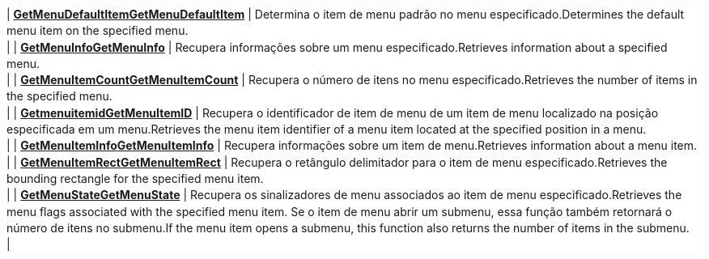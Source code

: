 | [<span data-ttu-id="4a4a3-155">**GetMenuDefaultItem**</span><span class="sxs-lookup"><span data-stu-id="4a4a3-155">**GetMenuDefaultItem**</span></span>](/windows/desktop/api/Winuser/nf-winuser-getmenudefaultitem)                 | <span data-ttu-id="4a4a3-156">Determina o item de menu padrão no menu especificado.</span><span class="sxs-lookup"><span data-stu-id="4a4a3-156">Determines the default menu item on the specified menu.</span></span><br/>                                                                                                                                                                                                                                                                                                                                            |
| [<span data-ttu-id="4a4a3-157">**GetMenuInfo**</span><span class="sxs-lookup"><span data-stu-id="4a4a3-157">**GetMenuInfo**</span></span>](/windows/desktop/api/Winuser/nf-winuser-getmenuinfo)                               | <span data-ttu-id="4a4a3-158">Recupera informações sobre um menu especificado.</span><span class="sxs-lookup"><span data-stu-id="4a4a3-158">Retrieves information about a specified menu.</span></span><br/>                                                                                                                                                                                                                                                                                                                                                      |
| [<span data-ttu-id="4a4a3-159">**GetMenuItemCount**</span><span class="sxs-lookup"><span data-stu-id="4a4a3-159">**GetMenuItemCount**</span></span>](/windows/desktop/api/Winuser/nf-winuser-getmenuitemcount)                     | <span data-ttu-id="4a4a3-160">Recupera o número de itens no menu especificado.</span><span class="sxs-lookup"><span data-stu-id="4a4a3-160">Retrieves the number of items in the specified menu.</span></span> <br/>                                                                                                                                                                                                                                                                                                                                              |
| [<span data-ttu-id="4a4a3-161">**Getmenuitemid**</span><span class="sxs-lookup"><span data-stu-id="4a4a3-161">**GetMenuItemID**</span></span>](/windows/desktop/api/Winuser/nf-winuser-getmenuitemid)                           | <span data-ttu-id="4a4a3-162">Recupera o identificador de item de menu de um item de menu localizado na posição especificada em um menu.</span><span class="sxs-lookup"><span data-stu-id="4a4a3-162">Retrieves the menu item identifier of a menu item located at the specified position in a menu.</span></span> <br/>                                                                                                                                                                                                                                                                                                    |
| [<span data-ttu-id="4a4a3-163">**GetMenuItemInfo**</span><span class="sxs-lookup"><span data-stu-id="4a4a3-163">**GetMenuItemInfo**</span></span>](/windows/desktop/api/Winuser/nf-winuser-getmenuiteminfoa)                       | <span data-ttu-id="4a4a3-164">Recupera informações sobre um item de menu.</span><span class="sxs-lookup"><span data-stu-id="4a4a3-164">Retrieves information about a menu item.</span></span><br/>                                                                                                                                                                                                                                                                                                                                                           |
| [<span data-ttu-id="4a4a3-165">**GetMenuItemRect**</span><span class="sxs-lookup"><span data-stu-id="4a4a3-165">**GetMenuItemRect**</span></span>](/windows/desktop/api/Winuser/nf-winuser-getmenuitemrect)                       | <span data-ttu-id="4a4a3-166">Recupera o retângulo delimitador para o item de menu especificado.</span><span class="sxs-lookup"><span data-stu-id="4a4a3-166">Retrieves the bounding rectangle for the specified menu item.</span></span><br/>                                                                                                                                                                                                                                                                                                                                      |
| [<span data-ttu-id="4a4a3-167">**GetMenuState**</span><span class="sxs-lookup"><span data-stu-id="4a4a3-167">**GetMenuState**</span></span>](/windows/desktop/api/Winuser/nf-winuser-getmenustate)                             | <span data-ttu-id="4a4a3-168">Recupera os sinalizadores de menu associados ao item de menu especificado.</span><span class="sxs-lookup"><span data-stu-id="4a4a3-168">Retrieves the menu flags associated with the specified menu item.</span></span> <span data-ttu-id="4a4a3-169">Se o item de menu abrir um submenu, essa função também retornará o número de itens no submenu.</span><span class="sxs-lookup"><span data-stu-id="4a4a3-169">If the menu item opens a submenu, this function also returns the number of items in the submenu.</span></span> <br/>                                                                                                                                                                                                                                |